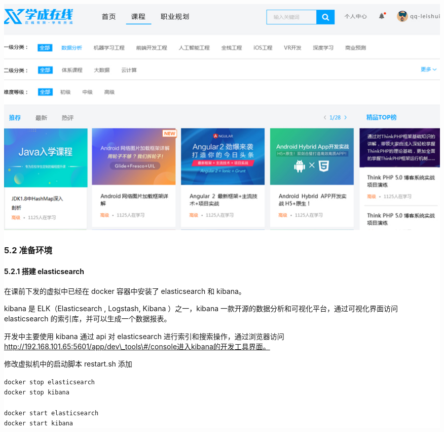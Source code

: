 ![image-20230531100215209](./assets/image-20230531100215209.png)

### **5.2 准备环境**

#### **5.2.1 搭建 elasticsearch**

在课前下发的虚拟中已经在 docker 容器中安装了 elasticsearch 和 kibana。

kibana 是 ELK（Elasticsearch , Logstash, Kibana ）之一，kibana 一款开源的数据分析和可视化平台，通过可视化界面访问 elasticsearch 的索引库，并可以生成一个数据报表。

开发中主要使用 kibana 通过 api 对 elasticsearch 进行索引和搜索操作，通过浏览器访问 http://192.168.101.65:5601/app/dev\_tools\#/console进入kibana的开发工具界面。

修改虚拟机中的启动脚本 restart.sh 添加

```shell
docker stop elasticsearch
docker stop kibana

docker start elasticsearch
docker start kibana

```
